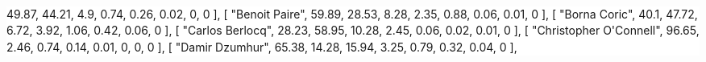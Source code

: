 49.87,
44.21,
4.9,
0.74,
0.26,
0.02,
0,
0
],
[
"Benoit Paire",
59.89,
28.53,
8.28,
2.35,
0.88,
0.06,
0.01,
0
],
[
"Borna Coric",
40.1,
47.72,
6.72,
3.92,
1.06,
0.42,
0.06,
0
],
[
"Carlos Berlocq",
28.23,
58.95,
10.28,
2.45,
0.06,
0.02,
0.01,
0
],
[
"Christopher O'Connell",
96.65,
2.46,
0.74,
0.14,
0.01,
0,
0,
0
],
[
"Damir Dzumhur",
65.38,
14.28,
15.94,
3.25,
0.79,
0.32,
0.04,
0
],